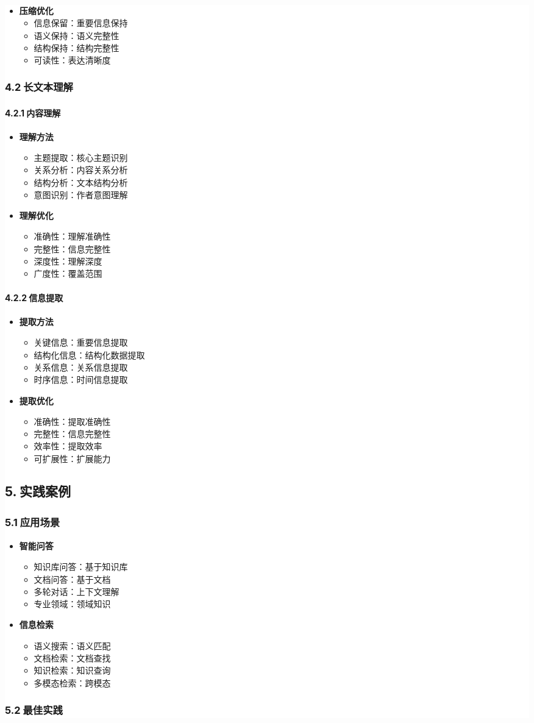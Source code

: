 - **压缩优化**
  - 信息保留：重要信息保持
  - 语义保持：语义完整性
  - 结构保持：结构完整性
  - 可读性：表达清晰度

### 4.2 长文本理解

#### 4.2.1 内容理解

- **理解方法**
  - 主题提取：核心主题识别
  - 关系分析：内容关系分析
  - 结构分析：文本结构分析
  - 意图识别：作者意图理解

- **理解优化**
  - 准确性：理解准确性
  - 完整性：信息完整性
  - 深度性：理解深度
  - 广度性：覆盖范围

#### 4.2.2 信息提取

- **提取方法**
  - 关键信息：重要信息提取
  - 结构化信息：结构化数据提取
  - 关系信息：关系信息提取
  - 时序信息：时间信息提取

- **提取优化**
  - 准确性：提取准确性
  - 完整性：信息完整性
  - 效率性：提取效率
  - 可扩展性：扩展能力

## 5. 实践案例

### 5.1 应用场景

- **智能问答**
  - 知识库问答：基于知识库
  - 文档问答：基于文档
  - 多轮对话：上下文理解
  - 专业领域：领域知识

- **信息检索**
  - 语义搜索：语义匹配
  - 文档检索：文档查找
  - 知识检索：知识查询
  - 多模态检索：跨模态

### 5.2 最佳实践
